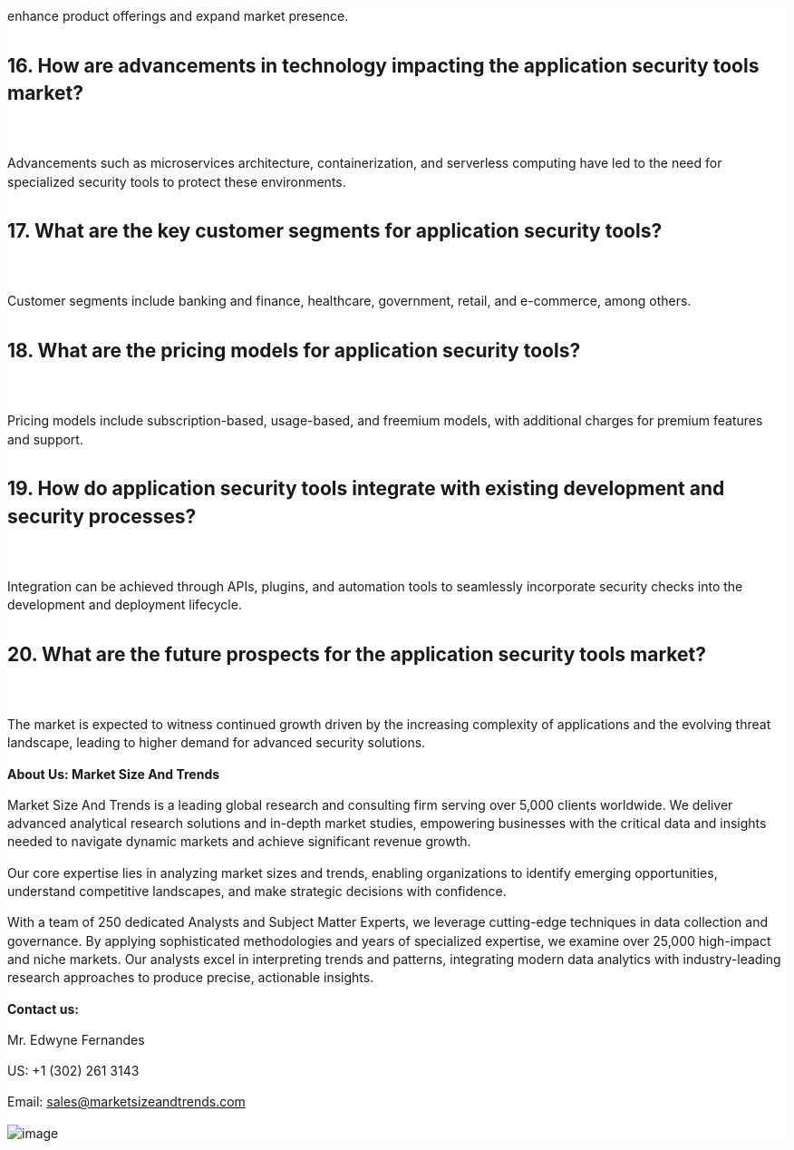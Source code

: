enhance product offerings and expand market presence.</p><h2>16. How are advancements in technology impacting the application security tools market?</h2><p>&nbsp;</p><p>Advancements such as microservices architecture, containerization, and serverless computing have led to the need for specialized security tools to protect these environments.</p><h2>17. What are the key customer segments for application security tools?</h2><p>&nbsp;</p><p>Customer segments include banking and finance, healthcare, government, retail, and e-commerce, among others.</p><h2>18. What are the pricing models for application security tools?</h2><p>&nbsp;</p><p>Pricing models include subscription-based, usage-based, and freemium models, with additional charges for premium features and support.</p><h2>19. How do application security tools integrate with existing development and security processes?</h2><p>&nbsp;</p><p>Integration can be achieved through APIs, plugins, and automation tools to seamlessly incorporate security checks into the development and deployment lifecycle.</p><h2>20. What are the future prospects for the application security tools market?</h2><p>&nbsp;</p><p>The market is expected to witness continued growth driven by the increasing complexity of applications and the evolving threat landscape, leading to higher demand for advanced security solutions.</p></body></html></p><p><strong>About Us:&nbsp;Market Size And Trends</strong></p><p>Market Size And Trends&nbsp;is a leading global research and consulting firm serving over 5,000 clients worldwide. We deliver advanced analytical research solutions and in-depth market studies, empowering businesses with the critical data and insights needed to navigate dynamic markets and achieve significant revenue growth.</p><p>Our core expertise lies in analyzing market sizes and trends, enabling organizations to identify emerging opportunities, understand competitive landscapes, and make strategic decisions with confidence.</p><p>With a team of 250 dedicated Analysts and Subject Matter Experts, we leverage cutting-edge techniques in data collection and governance. By applying sophisticated methodologies and years of specialized expertise, we examine over 25,000 high-impact and niche markets. Our analysts excel in interpreting trends and patterns, integrating modern data analytics with industry-leading research approaches to produce precise, actionable insights.</p><p><strong>Contact us:</strong></p><p>Mr. Edwyne Fernandes</p><p>US: +1 (302) 261 3143</p><p>Email: <a href="mailto:sales@marketsizeandtrends.com">sales@marketsizeandtrends.com</a>&nbsp;</p>
![image](https://github.com/user-attachments/assets/0c1f0afe-4a91-4c37-9171-44a4c7386fe7)
